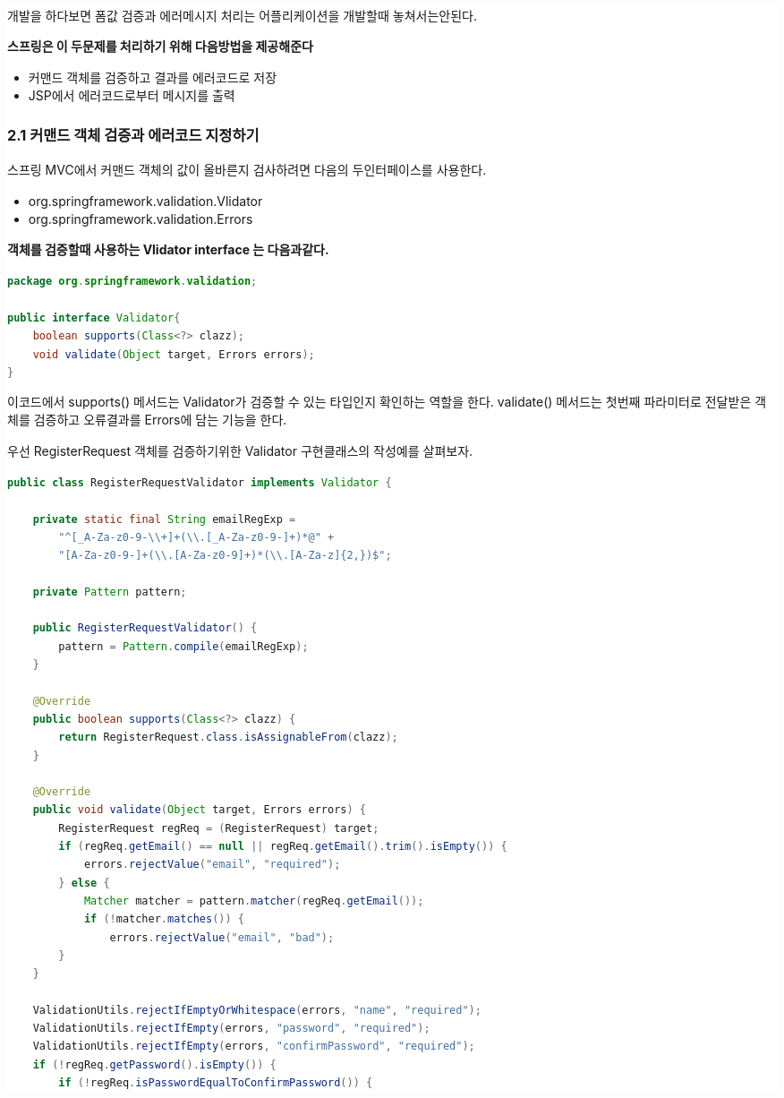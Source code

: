 개발을 하다보면 폼값 검증과 에러메시지 처리는 어플리케이션을 개발할때 놓쳐서는안된다.



**스프링은 이 두문제를 처리하기 위해 다음방법을 제공해준다**

- 커맨드 객체를 검증하고 결과를 에러코드로 저장
- JSP에서 에러코드로부터 메시지를 출력



### 2.1 커맨드 객체 검증과 에러코드 지정하기
스프링 MVC에서 커맨드 객체의 값이 올바른지 검사하려면 다음의 두인터페이스를 사용한다.

- org.springframework.validation.Vlidator
- org.springframework.validation.Errors



**객체를 검증할때 사용하는 Vlidator interface 는 다음과같다.**

```java
package org.springframework.validation;

public interface Validator{
    boolean supports(Class<?> clazz);
    void validate(Object target, Errors errors);
}
```
이코드에서 supports() 메서드는 Validator가 검증할 수 있는 타입인지 확인하는 역할을 한다.
validate() 메서드는 첫번째 파라미터로 전달받은 객체를 검증하고 오류결과를 Errors에 담는 기능을 한다.



우선 RegisterRequest 객체를 검증하기위한 Validator 구현클래스의 작성예를 살펴보자.

```java
public class RegisterRequestValidator implements Validator {
    
    private static final String emailRegExp =
        "^[_A-Za-z0-9-\\+]+(\\.[_A-Za-z0-9-]+)*@" +
        "[A-Za-z0-9-]+(\\.[A-Za-z0-9]+)*(\\.[A-Za-z]{2,})$";
    
    private Pattern pattern;
    
    public RegisterRequestValidator() {
        pattern = Pattern.compile(emailRegExp);
    }
    
    @Override
    public boolean supports(Class<?> clazz) {
        return RegisterRequest.class.isAssignableFrom(clazz);
    }
    
    @Override
    public void validate(Object target, Errors errors) {
        RegisterRequest regReq = (RegisterRequest) target;
        if (regReq.getEmail() == null || regReq.getEmail().trim().isEmpty()) {
            errors.rejectValue("email", "required");
        } else {
            Matcher matcher = pattern.matcher(regReq.getEmail());
            if (!matcher.matches()) {
                errors.rejectValue("email", "bad");
        }
    }
        
    ValidationUtils.rejectIfEmptyOrWhitespace(errors, "name", "required");
    ValidationUtils.rejectIfEmpty(errors, "password", "required");
    ValidationUtils.rejectIfEmpty(errors, "confirmPassword", "required");
    if (!regReq.getPassword().isEmpty()) {
        if (!regReq.isPasswordEqualToConfirmPassword()) {
```